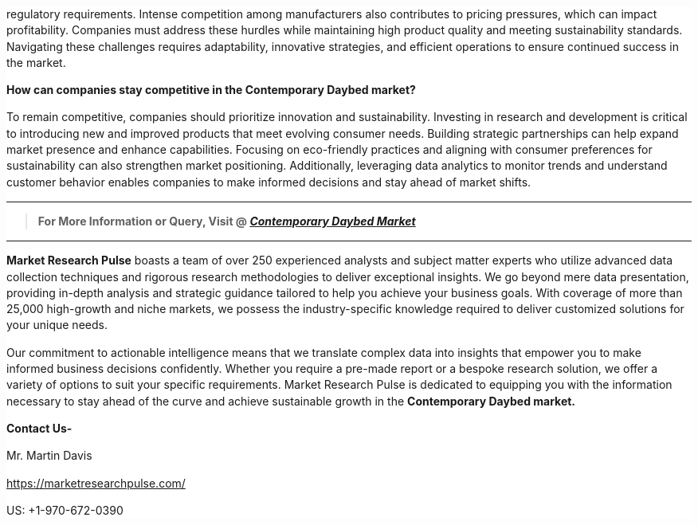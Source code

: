 regulatory requirements. Intense competition among manufacturers also contributes to pricing pressures, which can impact profitability. Companies must address these hurdles while maintaining high product quality and meeting sustainability standards. Navigating these challenges requires adaptability, innovative strategies, and efficient operations to ensure continued success in the market.</p><p><strong>How can companies stay competitive in the Contemporary Daybed market?</strong></p><p>To remain competitive, companies should prioritize innovation and sustainability. Investing in research and development is critical to introducing new and improved products that meet evolving consumer needs. Building strategic partnerships can help expand market presence and enhance capabilities. Focusing on eco-friendly practices and aligning with consumer preferences for sustainability can also strengthen market positioning. Additionally, leveraging data analytics to monitor trends and understand customer behavior enables companies to make informed decisions and stay ahead of market shifts.</p><hr /><blockquote><p><strong>For More Information or Query, Visit @&nbsp;<em><a href="https://marketresearchpulse.com/report/60570/contemporary-daybed-market?utm_source=Linkedin&utm_medium=020">Contemporary Daybed Market</a></em></strong></p></blockquote><hr /><p><strong>Market Research Pulse</strong> boasts a team of over 250 experienced analysts and subject matter experts who utilize advanced data collection techniques and rigorous research methodologies to deliver exceptional insights. We go beyond mere data presentation, providing in-depth analysis and strategic guidance tailored to help you achieve your business goals. With coverage of more than 25,000 high-growth and niche markets, we possess the industry-specific knowledge required to deliver customized solutions for your unique needs.</p><p>Our commitment to actionable intelligence means that we translate complex data into insights that empower you to make informed business decisions confidently. Whether you require a pre-made report or a bespoke research solution, we offer a variety of options to suit your specific requirements. Market Research Pulse is dedicated to equipping you with the information necessary to stay ahead of the curve and achieve sustainable growth in the <strong>Contemporary Daybed market.</strong></p><p><strong>Contact Us-</strong></p><p>Mr. Martin Davis</p><p>https://marketresearchpulse.com/</p><p>US: +1-970-672-0390</p>